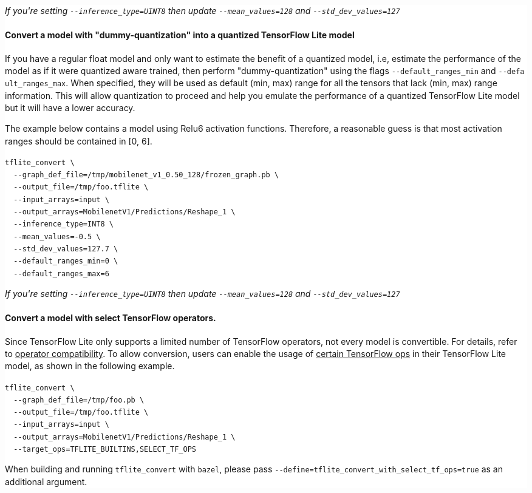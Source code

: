 *If you're setting `--inference_type=UINT8` then update `--mean_values=128` and
`--std_dev_values=127`*

#### Convert a model with \"dummy-quantization\" into a quantized TensorFlow Lite model

If you have a regular float model and only want to estimate the benefit of a
quantized model, i.e, estimate the performance of the model as if it were
quantized aware trained, then perform "dummy-quantization" using the flags
`--default_ranges_min` and `--default_ranges_max`. When specified, they will be
used as default (min, max) range for all the tensors that lack (min, max) range
information. This will allow quantization to proceed and help you emulate the
performance of a quantized TensorFlow Lite model but it will have a lower
accuracy.

The example below contains a model using Relu6 activation functions. Therefore,
a reasonable guess is that most activation ranges should be contained in [0, 6].

```
tflite_convert \
  --graph_def_file=/tmp/mobilenet_v1_0.50_128/frozen_graph.pb \
  --output_file=/tmp/foo.tflite \
  --input_arrays=input \
  --output_arrays=MobilenetV1/Predictions/Reshape_1 \
  --inference_type=INT8 \
  --mean_values=-0.5 \
  --std_dev_values=127.7 \
  --default_ranges_min=0 \
  --default_ranges_max=6
```

*If you're setting `--inference_type=UINT8` then update `--mean_values=128` and
`--std_dev_values=127`*

#### Convert a model with select TensorFlow operators.

Since TensorFlow Lite only supports a limited number of TensorFlow operators,
not every model is convertible. For details, refer to
[operator compatibility](https://www.tensorflow.org/lite/guide/ops_compatibility).
To allow conversion, users can enable the usage of
[certain TensorFlow ops](https://github.com/tensorflow/tensorflow/blob/master/tensorflow/lite/delegates/flex/allowlisted_flex_ops.cc)
in their TensorFlow Lite model, as shown in the following example.

```
tflite_convert \
  --graph_def_file=/tmp/foo.pb \
  --output_file=/tmp/foo.tflite \
  --input_arrays=input \
  --output_arrays=MobilenetV1/Predictions/Reshape_1 \
  --target_ops=TFLITE_BUILTINS,SELECT_TF_OPS
```

When building and running `tflite_convert` with `bazel`, please pass
`--define=tflite_convert_with_select_tf_ops=true` as an additional argument.
